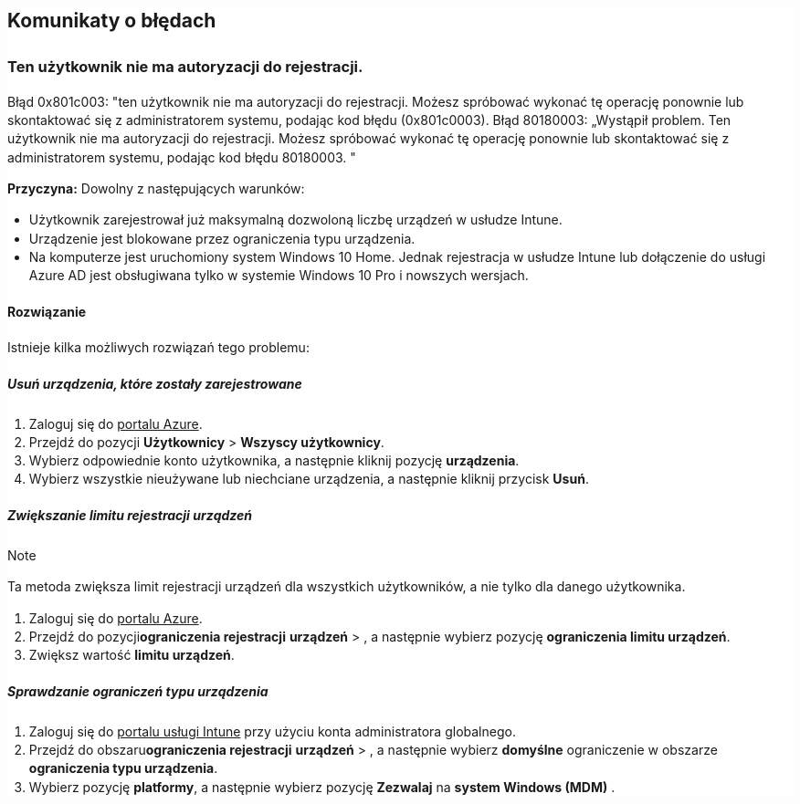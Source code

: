 ## <a name="error-messages"></a>Komunikaty o błędach

### <a name="this-user-is-not-authorized-to-enroll"></a>Ten użytkownik nie ma autoryzacji do rejestracji.

Błąd 0x801c003: "ten użytkownik nie ma autoryzacji do rejestracji. Możesz spróbować wykonać tę operację ponownie lub skontaktować się z administratorem systemu, podając kod błędu (0x801c0003).
Błąd 80180003: „Wystąpił problem. Ten użytkownik nie ma autoryzacji do rejestracji. Możesz spróbować wykonać tę operację ponownie lub skontaktować się z administratorem systemu, podając kod błędu 80180003. "

**Przyczyna:** Dowolny z następujących warunków: 

- Użytkownik zarejestrował już maksymalną dozwoloną liczbę urządzeń w usłudze Intune.    
- Urządzenie jest blokowane przez ograniczenia typu urządzenia.    
- Na komputerze jest uruchomiony system Windows 10 Home. Jednak rejestracja w usłudze Intune lub dołączenie do usługi Azure AD jest obsługiwana tylko w systemie Windows 10 Pro i nowszych wersjach.

#### <a name="resolution"></a>Rozwiązanie
Istnieje kilka możliwych rozwiązań tego problemu:

##### <a name="remove-devices-that-were-enrolled"></a>Usuń urządzenia, które zostały zarejestrowane
1. Zaloguj się do [portalu Azure](https://portal.azure.com/?Microsoft_Intune=1&Microsoft_Intune_DeviceSettings=true&Microsoft_Intune_Enrollment=true&Microsoft_Intune_Apps=true&Microsoft_Intune_Devices=true#blade/Microsoft_Intune_DeviceSettings/ExtensionLandingBlade/overview).    
2. Przejdź do pozycji **Użytkownicy** > **Wszyscy użytkownicy**.    
3. Wybierz odpowiednie konto użytkownika, a następnie kliknij pozycję **urządzenia**.    
4. Wybierz wszystkie nieużywane lub niechciane urządzenia, a następnie kliknij przycisk **Usuń**. 

##### <a name="increase-the-device-enrollment-limit"></a>Zwiększanie limitu rejestracji urządzeń

> [!NOTE]
> Ta metoda zwiększa limit rejestracji urządzeń dla wszystkich użytkowników, a nie tylko dla danego użytkownika.

1. Zaloguj się do [portalu Azure](https://portal.azure.com/?Microsoft_Intune=1&Microsoft_Intune_DeviceSettings=true&Microsoft_Intune_Enrollment=true&Microsoft_Intune_Apps=true&Microsoft_Intune_Devices=true#blade/Microsoft_Intune_DeviceSettings/ExtensionLandingBlade/overview).
2. Przejdź do pozycji**ograniczenia rejestracji** **urządzeń** > , a następnie wybierz pozycję **ograniczenia limitu urządzeń**.    
3. Zwiększ wartość **limitu urządzeń**. 

##### <a name="check-device-type-restrictions"></a>Sprawdzanie ograniczeń typu urządzenia
1. Zaloguj się do [portalu usługi Intune](https://portal.azure.com/?Microsoft_Intune=1&Microsoft_Intune_DeviceSettings=true&Microsoft_Intune_Enrollment=true&Microsoft_Intune_Apps=true&Microsoft_Intune_Devices=true#blade/Microsoft_Intune_DeviceSettings/ExtensionLandingBlade/overview) przy użyciu konta administratora globalnego.
2. Przejdź do obszaru**ograniczenia rejestracji** **urządzeń** > , a następnie wybierz **domyślne** ograniczenie w obszarze **ograniczenia typu urządzenia**.    
3. Wybierz pozycję **platformy**, a następnie wybierz pozycję **Zezwalaj** na **system Windows (MDM)** .
